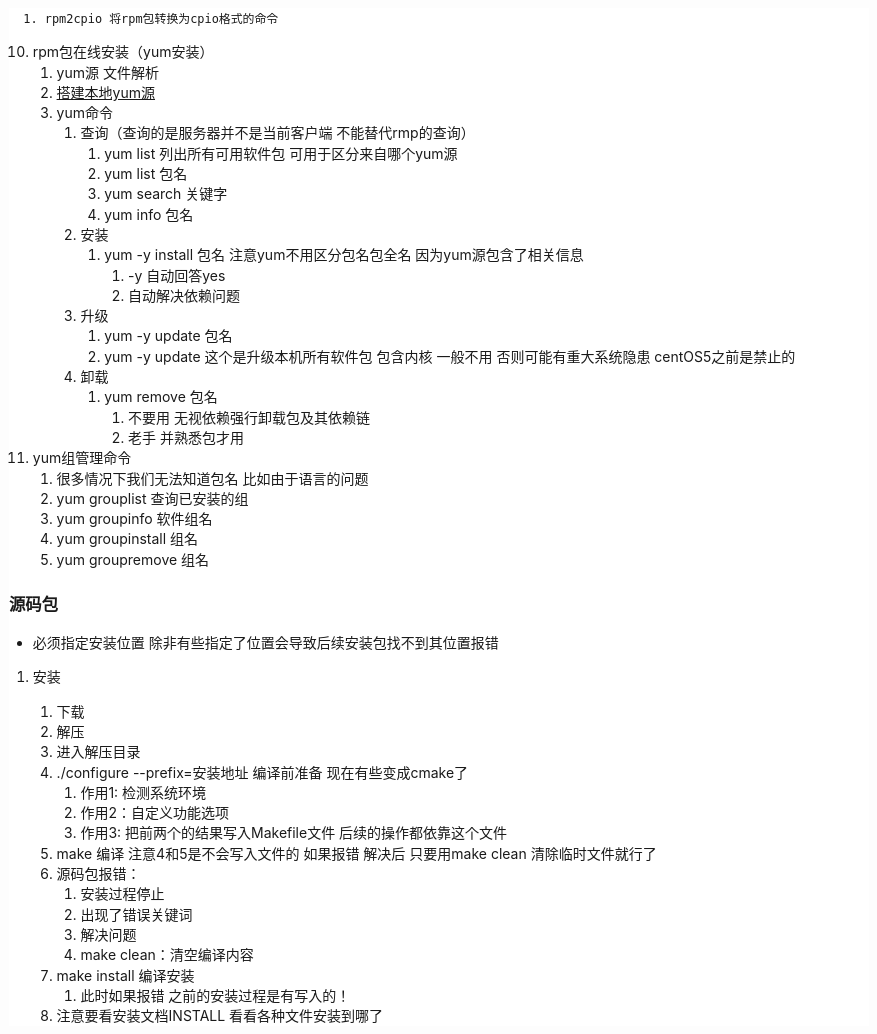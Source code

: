       1. rpm2cpio 将rpm包转换为cpio格式的命令
10. rpm包在线安装（yum安装）
    1. yum源  文件解析
    2. [搭建本地yum源](https://www.bilibili.com/video/BV1ut411a7ro?p=61)
    3. yum命令
       1. 查询（查询的是服务器并不是当前客户端 不能替代rmp的查询）
          1. yum list 列出所有可用软件包 可用于区分来自哪个yum源
          2. yum list 包名
          3. yum search 关键字
          4. yum info 包名
       2. 安装
          1. yum -y install 包名   注意yum不用区分包名包全名 因为yum源包含了相关信息
             1. -y 自动回答yes
             2. 自动解决依赖问题
       3. 升级
          1. yum -y update 包名
          2. yum -y update      这个是升级本机所有软件包 包含内核 一般不用 否则可能有重大系统隐患 centOS5之前是禁止的
       4. 卸载
          1. yum remove 包名
             1. 不要用 无视依赖强行卸载包及其依赖链
             2. 老手 并熟悉包才用
11. yum组管理命令
    1. 很多情况下我们无法知道包名 比如由于语言的问题
    2. yum grouplist   查询已安装的组
    3. yum groupinfo 软件组名
    4. yum groupinstall 组名
    5. yum groupremove 组名



### 源码包

- 必须指定安装位置 除非有些指定了位置会导致后续安装包找不到其位置报错

1. 安装

   1. 下载
   2. 解压
   3. 进入解压目录
   4. ./configure --prefix=安装地址  编译前准备   现在有些变成cmake了
      1. 作用1: 检测系统环境
      2. 作用2：自定义功能选项
      3. 作用3: 把前两个的结果写入Makefile文件 后续的操作都依靠这个文件
   5. make   编译   注意4和5是不会写入文件的 如果报错 解决后 只要用make clean 清除临时文件就行了
   6. 源码包报错：
      1. 安装过程停止
      2. 出现了错误关键词
      3. 解决问题
      4. make clean：清空编译内容
   7. make install 编译安装
      1. 此时如果报错 之前的安装过程是有写入的！
   8. 注意要看安装文档INSTALL 看看各种文件安装到哪了
